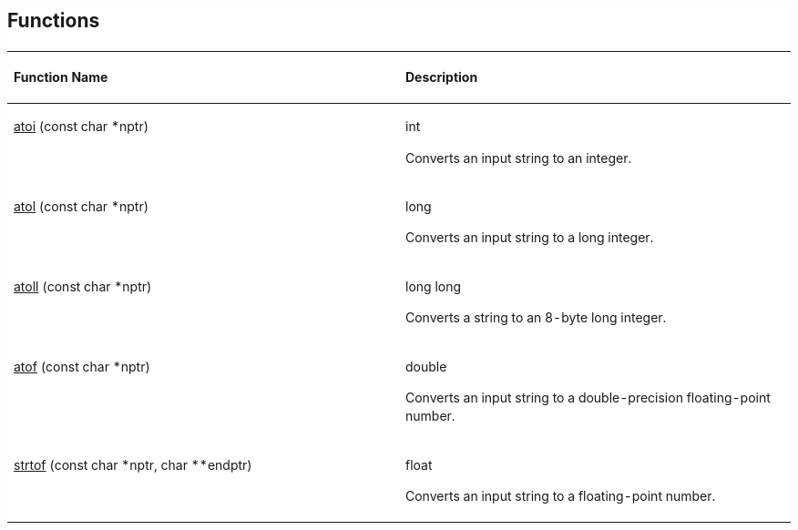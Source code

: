 </tbody>
</table>

## Functions<a name="func-members"></a>

<a name="table836229930084832"></a>
<table><thead align="left"><tr id="row714379489084832"><th class="cellrowborder" valign="top" width="50%" id="mcps1.1.3.1.1"><p id="p1505502967084832"><a name="p1505502967084832"></a><a name="p1505502967084832"></a>Function Name</p>
</th>
<th class="cellrowborder" valign="top" width="50%" id="mcps1.1.3.1.2"><p id="p306642401084832"><a name="p306642401084832"></a><a name="p306642401084832"></a>Description</p>
</th>
</tr>
</thead>
<tbody><tr id="row1209749793084832"><td class="cellrowborder" valign="top" width="50%" headers="mcps1.1.3.1.1 "><p id="p1748058286084832"><a name="p1748058286084832"></a><a name="p1748058286084832"></a><a href="UTILS.md#gad228deceea1bac4d9f171f647c265059">atoi</a> (const char *nptr)</p>
</td>
<td class="cellrowborder" valign="top" width="50%" headers="mcps1.1.3.1.2 "><p id="p798207353084832"><a name="p798207353084832"></a><a name="p798207353084832"></a>int&nbsp;</p>
<p id="p1722566886084832"><a name="p1722566886084832"></a><a name="p1722566886084832"></a>Converts an input string to an integer. </p>
</td>
</tr>
<tr id="row1112957820084832"><td class="cellrowborder" valign="top" width="50%" headers="mcps1.1.3.1.1 "><p id="p574025708084832"><a name="p574025708084832"></a><a name="p574025708084832"></a><a href="UTILS.md#ga185551efd32d058ef290ebe2d144219f">atol</a> (const char *nptr)</p>
</td>
<td class="cellrowborder" valign="top" width="50%" headers="mcps1.1.3.1.2 "><p id="p2100424477084832"><a name="p2100424477084832"></a><a name="p2100424477084832"></a>long&nbsp;</p>
<p id="p494946342084832"><a name="p494946342084832"></a><a name="p494946342084832"></a>Converts an input string to a long integer. </p>
</td>
</tr>
<tr id="row717775844084832"><td class="cellrowborder" valign="top" width="50%" headers="mcps1.1.3.1.1 "><p id="p740509951084832"><a name="p740509951084832"></a><a name="p740509951084832"></a><a href="UTILS.md#ga5d0555f6ac42472671281e5903244b7b">atoll</a> (const char *nptr)</p>
</td>
<td class="cellrowborder" valign="top" width="50%" headers="mcps1.1.3.1.2 "><p id="p911654043084832"><a name="p911654043084832"></a><a name="p911654043084832"></a>long long&nbsp;</p>
<p id="p348757352084832"><a name="p348757352084832"></a><a name="p348757352084832"></a>Converts a string to an 8-byte long integer. </p>
</td>
</tr>
<tr id="row1351061174084832"><td class="cellrowborder" valign="top" width="50%" headers="mcps1.1.3.1.1 "><p id="p231722885084832"><a name="p231722885084832"></a><a name="p231722885084832"></a><a href="UTILS.md#gac03da055b7752247b034fb582cb4372f">atof</a> (const char *nptr)</p>
</td>
<td class="cellrowborder" valign="top" width="50%" headers="mcps1.1.3.1.2 "><p id="p704423958084832"><a name="p704423958084832"></a><a name="p704423958084832"></a>double&nbsp;</p>
<p id="p976155908084832"><a name="p976155908084832"></a><a name="p976155908084832"></a>Converts an input string to a double-precision floating-point number. </p>
</td>
</tr>
<tr id="row676874445084832"><td class="cellrowborder" valign="top" width="50%" headers="mcps1.1.3.1.1 "><p id="p1161422051084832"><a name="p1161422051084832"></a><a name="p1161422051084832"></a><a href="UTILS.md#ga2370632318c3797a314f8eb62d37947c">strtof</a> (const char *nptr, char **endptr)</p>
</td>
<td class="cellrowborder" valign="top" width="50%" headers="mcps1.1.3.1.2 "><p id="p2045658898084832"><a name="p2045658898084832"></a><a name="p2045658898084832"></a>float&nbsp;</p>
<p id="p352201677084832"><a name="p352201677084832"></a><a name="p352201677084832"></a>Converts an input string to a floating-point number. </p>